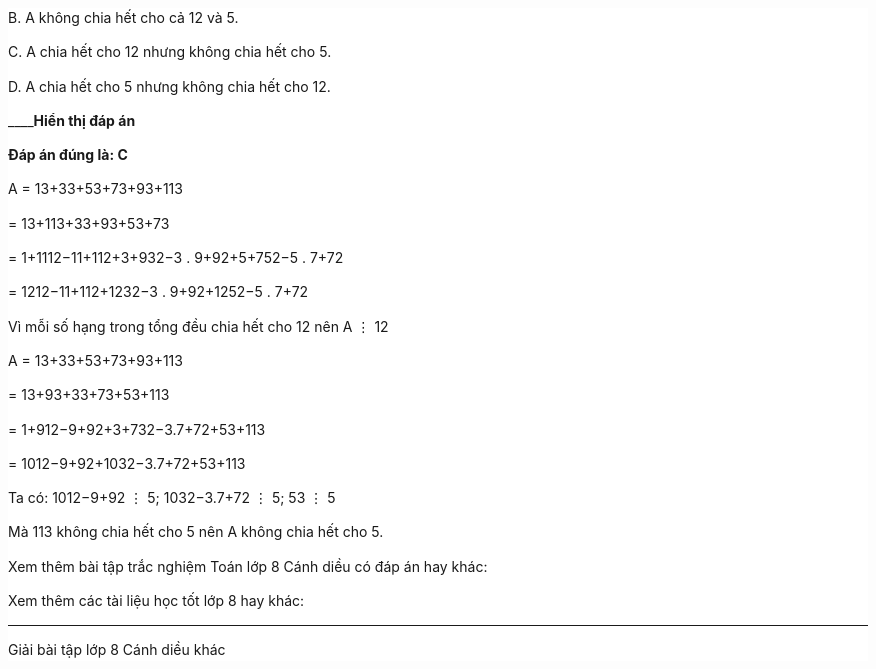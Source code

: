B. A không chia hết cho cả 12 và 5.

C. A chia hết cho 12 nhưng không chia hết cho 5.

D. A chia hết cho 5 nhưng không chia hết cho 12.

____**Hiển thị đáp án**

**Đáp án đúng là: C**

A = 13+33+53+73+93+113

= 13+113+33+93+53+73

= 1+1112−11+112+3+932−3 . 9+92+5+752−5 . 7+72

= 1212−11+112+1232−3 . 9+92+1252−5 . 7+72

Vì mỗi số hạng trong tổng đều chia hết cho 12 nên A ⋮ 12

A = 13+33+53+73+93+113

= 13+93+33+73+53+113

= 1+912−9+92+3+732−3.7+72+53+113

= 1012−9+92+1032−3.7+72+53+113

Ta có: 1012−9+92 ⋮ 5; 1032−3.7+72 ⋮ 5; 53 ⋮ 5

Mà 113 không chia hết cho 5 nên A không chia hết cho 5.

Xem thêm bài tập trắc nghiệm Toán lớp 8 Cánh diều có đáp án hay khác:

Xem thêm các tài liệu học tốt lớp 8 hay khác:

* * *

Giải bài tập lớp 8 Cánh diều khác
